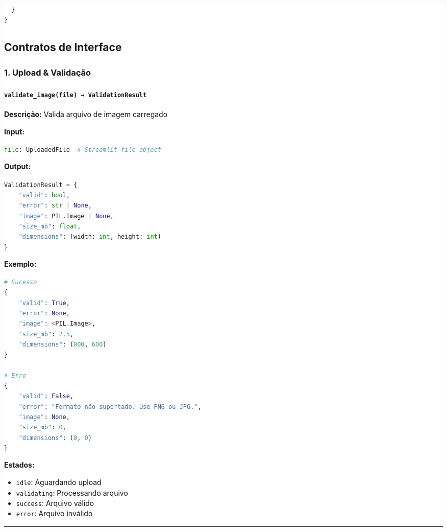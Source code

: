 ```typescript
  }
}
```

## Contratos de Interface

### 1. Upload & Validação

#### `validate_image(file) → ValidationResult`
**Descrição:** Valida arquivo de imagem carregado

**Input:**
```python
file: UploadedFile  # Streamlit file object
```

**Output:**
```python
ValidationResult = {
    "valid": bool,
    "error": str | None,
    "image": PIL.Image | None,
    "size_mb": float,
    "dimensions": (width: int, height: int)
}
```

**Exemplo:**
```python
# Sucesso
{
    "valid": True,
    "error": None,
    "image": <PIL.Image>,
    "size_mb": 2.5,
    "dimensions": (800, 600)
}

# Erro
{
    "valid": False,
    "error": "Formato não suportado. Use PNG ou JPG.",
    "image": None,
    "size_mb": 0,
    "dimensions": (0, 0)
}
```

**Estados:**
- `idle`: Aguardando upload
- `validating`: Processando arquivo
- `success`: Arquivo válido
- `error`: Arquivo inválido

---
